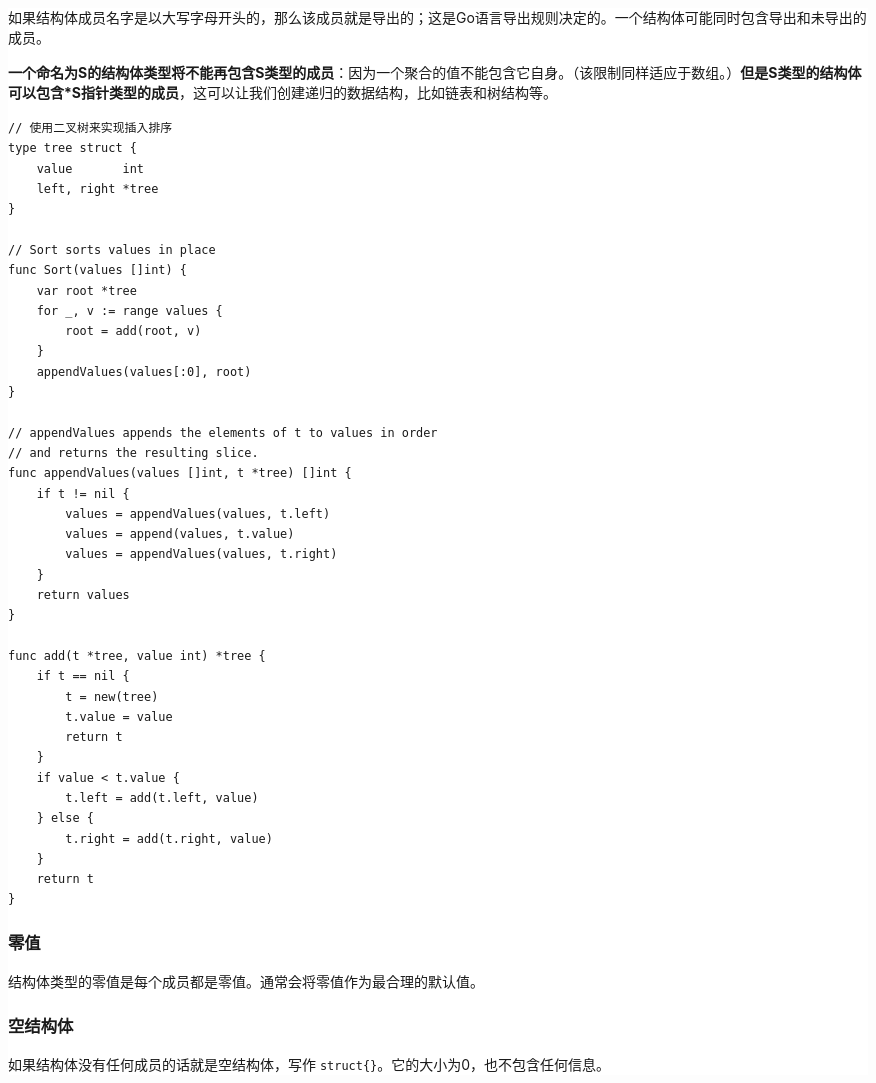 如果结构体成员名字是以大写字母开头的，那么该成员就是导出的；这是Go语言导出规则决定的。一个结构体可能同时包含导出和未导出的成员。

**一个命名为S的结构体类型将不能再包含S类型的成员**：因为一个聚合的值不能包含它自身。（该限制同样适应于数组。）**但是S类型的结构体可以包含*S指针类型的成员**，这可以让我们创建递归的数据结构，比如链表和树结构等。

```golang
// 使用二叉树来实现插入排序
type tree struct {
	value       int
	left, right *tree
}

// Sort sorts values in place
func Sort(values []int) {
	var root *tree
	for _, v := range values {
		root = add(root, v)
	}
	appendValues(values[:0], root)
}

// appendValues appends the elements of t to values in order
// and returns the resulting slice.
func appendValues(values []int, t *tree) []int {
	if t != nil {
		values = appendValues(values, t.left)
		values = append(values, t.value)
		values = appendValues(values, t.right)
	}
	return values
}

func add(t *tree, value int) *tree {
	if t == nil {
		t = new(tree)
		t.value = value
		return t
	}
	if value < t.value {
		t.left = add(t.left, value)
	} else {
		t.right = add(t.right, value)
	}
	return t
}
```

### 零值
结构体类型的零值是每个成员都是零值。通常会将零值作为最合理的默认值。

### 空结构体
如果结构体没有任何成员的话就是空结构体，写作 `struct{}`。它的大小为0，也不包含任何信息。
